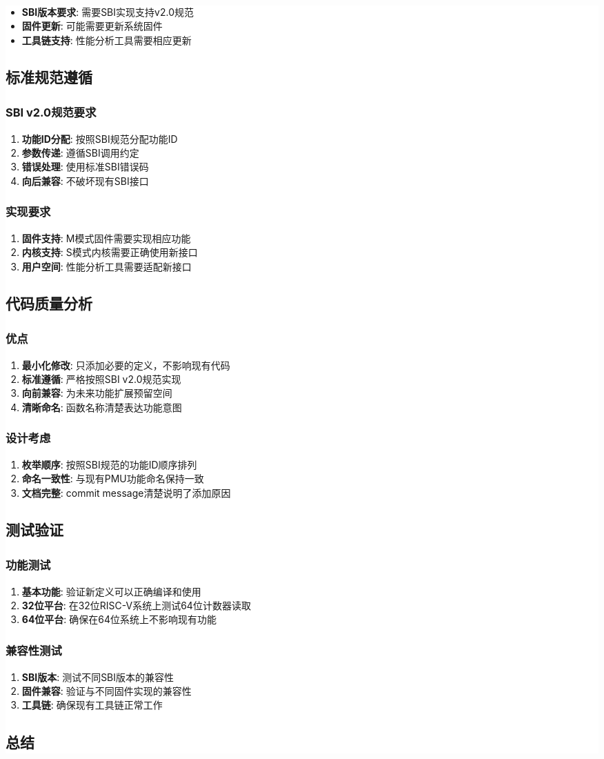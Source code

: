 - **SBI版本要求**: 需要SBI实现支持v2.0规范
- **固件更新**: 可能需要更新系统固件
- **工具链支持**: 性能分析工具需要相应更新

## 标准规范遵循

### SBI v2.0规范要求

1. **功能ID分配**: 按照SBI规范分配功能ID
2. **参数传递**: 遵循SBI调用约定
3. **错误处理**: 使用标准SBI错误码
4. **向后兼容**: 不破坏现有SBI接口

### 实现要求

1. **固件支持**: M模式固件需要实现相应功能
2. **内核支持**: S模式内核需要正确使用新接口
3. **用户空间**: 性能分析工具需要适配新接口

## 代码质量分析

### 优点

1. **最小化修改**: 只添加必要的定义，不影响现有代码
2. **标准遵循**: 严格按照SBI v2.0规范实现
3. **向前兼容**: 为未来功能扩展预留空间
4. **清晰命名**: 函数名称清楚表达功能意图

### 设计考虑

1. **枚举顺序**: 按照SBI规范的功能ID顺序排列
2. **命名一致性**: 与现有PMU功能命名保持一致
3. **文档完整**: commit message清楚说明了添加原因

## 测试验证

### 功能测试

1. **基本功能**: 验证新定义可以正确编译和使用
2. **32位平台**: 在32位RISC-V系统上测试64位计数器读取
3. **64位平台**: 确保在64位系统上不影响现有功能

### 兼容性测试

1. **SBI版本**: 测试不同SBI版本的兼容性
2. **固件兼容**: 验证与不同固件实现的兼容性
3. **工具链**: 确保现有工具链正常工作

## 总结
